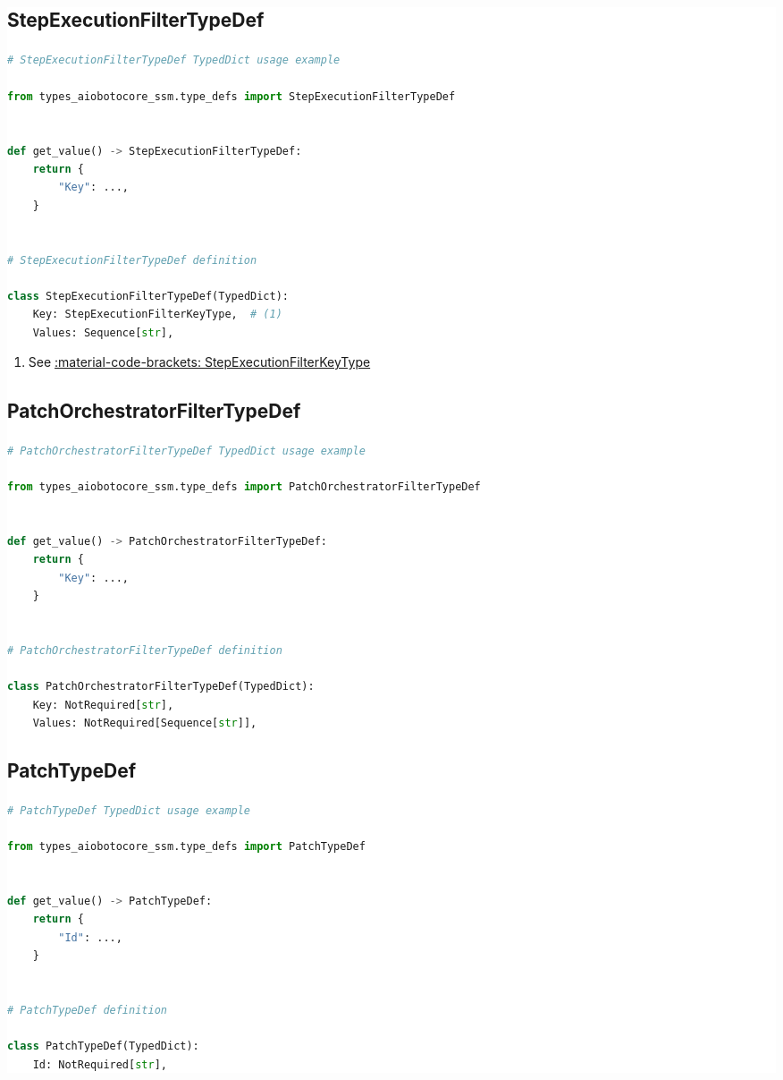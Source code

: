 
## StepExecutionFilterTypeDef

```python
# StepExecutionFilterTypeDef TypedDict usage example

from types_aiobotocore_ssm.type_defs import StepExecutionFilterTypeDef


def get_value() -> StepExecutionFilterTypeDef:
    return {
        "Key": ...,
    }


# StepExecutionFilterTypeDef definition

class StepExecutionFilterTypeDef(TypedDict):
    Key: StepExecutionFilterKeyType,  # (1)
    Values: Sequence[str],
```

1. See [:material-code-brackets: StepExecutionFilterKeyType](./literals.md#stepexecutionfilterkeytype)

## PatchOrchestratorFilterTypeDef

```python
# PatchOrchestratorFilterTypeDef TypedDict usage example

from types_aiobotocore_ssm.type_defs import PatchOrchestratorFilterTypeDef


def get_value() -> PatchOrchestratorFilterTypeDef:
    return {
        "Key": ...,
    }


# PatchOrchestratorFilterTypeDef definition

class PatchOrchestratorFilterTypeDef(TypedDict):
    Key: NotRequired[str],
    Values: NotRequired[Sequence[str]],
```


## PatchTypeDef

```python
# PatchTypeDef TypedDict usage example

from types_aiobotocore_ssm.type_defs import PatchTypeDef


def get_value() -> PatchTypeDef:
    return {
        "Id": ...,
    }


# PatchTypeDef definition

class PatchTypeDef(TypedDict):
    Id: NotRequired[str],
```
